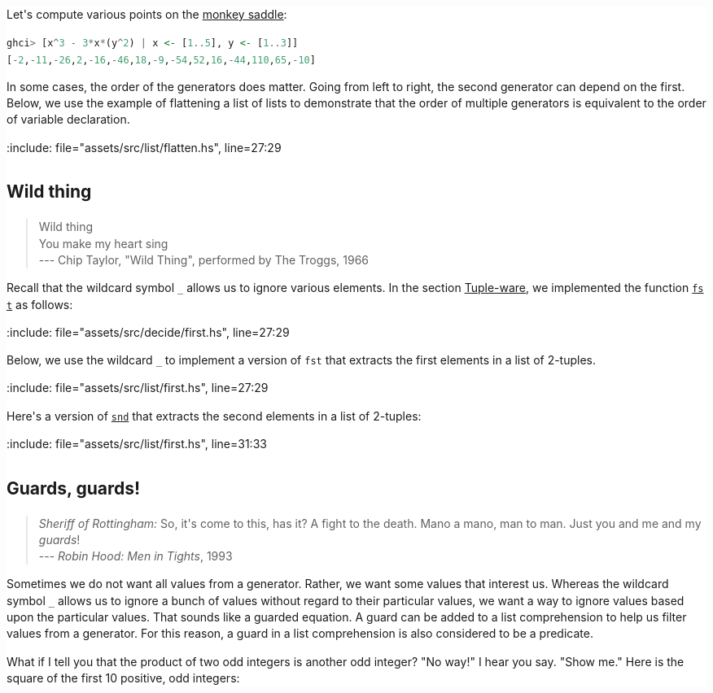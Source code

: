 Let's compute various points on the [monkey saddle][monkeySaddle]:

```haskell
ghci> [x^3 - 3*x*(y^2) | x <- [1..5], y <- [1..3]]
[-2,-11,-26,2,-16,-46,18,-9,-54,52,16,-44,110,65,-10]
```

In some cases, the order of the generators does matter. Going from left to
right, the second generator can depend on the first. Below, we use the example
of flattening a list of lists to demonstrate that the order of multiple
generators is equivalent to the order of variable declaration.

:include: file="assets/src/list/flatten.hs", line=27:29



## Wild thing

> Wild thing\
> You make my heart sing\
> --- Chip Taylor, "Wild Thing", performed by The Troggs, 1966

Recall that the wildcard symbol `_` allows us to ignore various elements. In the
section [Tuple-ware][tupleWare], we implemented the function [`fst`][fst] as
follows:

:include: file="assets/src/decide/first.hs", line=27:29

Below, we use the wildcard `_` to implement a version of `fst` that extracts the
first elements in a list of 2-tuples.

:include: file="assets/src/list/first.hs", line=27:29

Here's a version of [`snd`][snd] that extracts the second elements in a list of
2-tuples:

:include: file="assets/src/list/first.hs", line=31:33



## Guards, guards!

> _Sheriff of Rottingham:_ So, it's come to this, has it? A fight to the death.
> Mano a mano, man to man. Just you and me and my _guards_!\
> --- _Robin Hood: Men in Tights_, 1993

Sometimes we do not want all values from a generator. Rather, we want some
values that interest us. Whereas the wildcard symbol `_` allows us to ignore a
bunch of values without regard to their particular values, we want a way to
ignore values based upon the particular values. That sounds like a guarded
equation. A guard can be added to a list comprehension to help us filter values
from a generator. For this reason, a guard in a list comprehension is also
considered to be a predicate.

What if I tell you that the product of two odd integers is another odd integer?
"No way!" I hear you say. "Show me." Here is the square of the first 10
positive, odd integers:


[CartesianProduct]: https://web.archive.org/web/20240101123445/https://en.wikipedia.org/wiki/Cartesian_product
[concat]: https://web.archive.org/web/20240101125300/https://hackage.haskell.org/package/base-4.19.0.0/docs/Prelude.html#v:concat
[concatMap]: https://web.archive.org/web/20240101125300/https://hackage.haskell.org/package/base-4.19.0.0/docs/Prelude.html#v:concatMap
[exercisePythagoreanTriple]: ../list_range/#exPythagoreanTriple
[exerciseWheatChessboard]: ../list_range/#exWheat
[fst]: https://web.archive.org/web/20240101125300/https://hackage.haskell.org/package/base-4.19.0.0/docs/Prelude.html#v:fst
[length]: https://web.archive.org/web/20240101125300/https://hackage.haskell.org/package/base-4.19.0.0/docs/Prelude.html#v:length
[listLength]: ../recurse_example/#length-of-list
[map]: https://web.archive.org/web/20231202002935/https://hackage.haskell.org/package/base-4.19.0.0/docs/Prelude.html#v:map
[monkeySaddle]: https://web.archive.org/web/20240101130822/https://en.wikipedia.org/wiki/Monkey_saddle
[multipleExercise]: ../list_range/#exBunchMultiples
[NorseOrigin]: https://web.archive.org/web/20231213102223/https://en.wikipedia.org/wiki/List_of_English_words_of_Old_Norse_origin
[phobiaExercise]: ../list_range/#exPhobias
[pythagoreanTriple]: https://web.archive.org/web/20231216161203/https://en.wikipedia.org/wiki/Pythagorean_triple
[range]: ../list_range/
[sequence]: https://web.archive.org/web/20240101125300/https://hackage.haskell.org/package/base-4.19.0.0/docs/Prelude.html#v:sequence
[setComprehension]: https://web.archive.org/web/20240101064912/https://en.wikipedia.org/wiki/Set-builder_notation
[sieveExercise]: ../list_range/#exEratosthenes
[snd]: https://web.archive.org/web/20240101125300/https://hackage.haskell.org/package/base-4.19.0.0/docs/Prelude.html#v:snd
[tupleWare]: ../decide_pattern/#tuple-ware
[twinPrime]: https://web.archive.org/web/20231228221149/https://en.wikipedia.org/wiki/Twin_prime
[unzip]: https://web.archive.org/web/20240101125300/https://hackage.haskell.org/package/base-4.19.0.0/docs/Prelude.html#v:unzip
[wheatChessboard]: https://web.archive.org/web/20231223072100/https://en.wikipedia.org/wiki/Wheat_and_chessboard_problem
[zip]: https://web.archive.org/web/20240101125300/https://hackage.haskell.org/package/base-4.19.0.0/docs/Prelude.html#v:zip